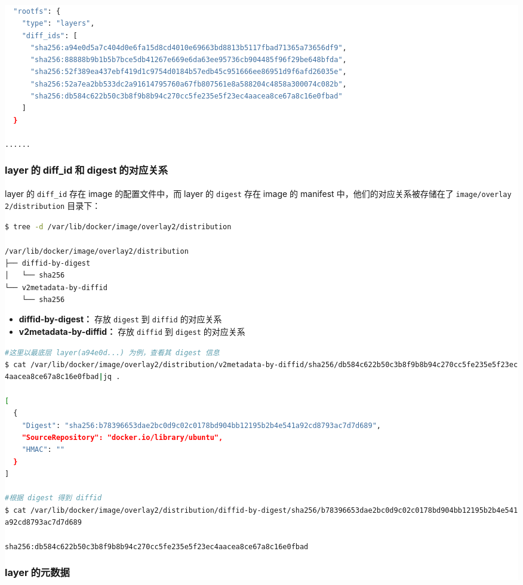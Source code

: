 ```bash
  "rootfs": {
    "type": "layers",
    "diff_ids": [
      "sha256:a94e0d5a7c404d0e6fa15d8cd4010e69663bd8813b5117fbad71365a73656df9",
      "sha256:88888b9b1b5b7bce5db41267e669e6da63ee95736cb904485f96f29be648bfda",
      "sha256:52f389ea437ebf419d1c9754d0184b57edb45c951666ee86951d9f6afd26035e",
      "sha256:52a7ea2bb533dc2a91614795760a67fb807561e8a588204c4858a300074c082b",
      "sha256:db584c622b50c3b8f9b8b94c270cc5fe235e5f23ec4aacea8ce67a8c16e0fbad"
    ]
  }

......
```

### layer 的 diff_id 和 digest 的对应关系

layer 的 `diff_id` 存在 image 的配置文件中，而 layer 的 `digest` 存在 image 的 manifest 中，他们的对应关系被存储在了 `image/overlay2/distribution` 目录下：

```bash
$ tree -d /var/lib/docker/image/overlay2/distribution

/var/lib/docker/image/overlay2/distribution
├── diffid-by-digest
│   └── sha256
└── v2metadata-by-diffid
    └── sha256
```

+ **diffid-by-digest：** 存放 `digest` 到 `diffid` 的对应关系
+ **v2metadata-by-diffid：** 存放 `diffid` 到 `digest` 的对应关系

```bash
#这里以最底层 layer(a94e0d...) 为例，查看其 digest 信息
$ cat /var/lib/docker/image/overlay2/distribution/v2metadata-by-diffid/sha256/db584c622b50c3b8f9b8b94c270cc5fe235e5f23ec4aacea8ce67a8c16e0fbad|jq .

[
  {
    "Digest": "sha256:b78396653dae2bc0d9c02c0178bd904bb12195b2b4e541a92cd8793ac7d7d689",
    "SourceRepository": "docker.io/library/ubuntu",
    "HMAC": ""
  }
]

#根据 digest 得到 diffid
$ cat /var/lib/docker/image/overlay2/distribution/diffid-by-digest/sha256/b78396653dae2bc0d9c02c0178bd904bb12195b2b4e541a92cd8793ac7d7d689

sha256:db584c622b50c3b8f9b8b94c270cc5fe235e5f23ec4aacea8ce67a8c16e0fbad
```

### layer 的元数据
